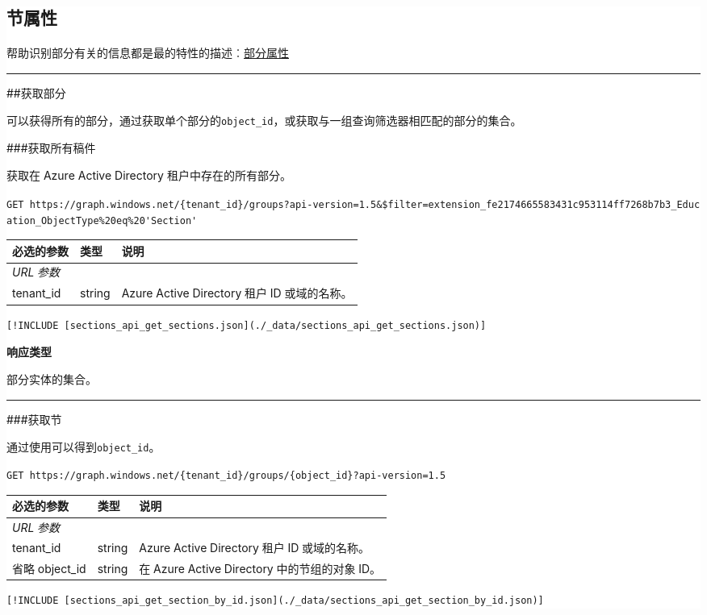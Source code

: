 ## <a name="section-attributes"></a>节属性

帮助识别部分有关的信息都是最的特性的描述︰[部分属性](education-rest-attributes.md#SectionAttributes)

****

<a name="GetSections"> </a>
##<a name="get-sections"></a>获取部分

可以获得所有的部分，通过获取单个部分的`object_id`，或获取与一组查询筛选器相匹配的部分的集合。

<a name="GetAllSections"> </a>
###<a name="get-all-sections"></a>获取所有稿件

获取在 Azure Active Directory 租户中存在的所有部分。

```no-highlight
GET https://graph.windows.net/{tenant_id}/groups?api-version=1.5&$filter=extension_fe2174665583431c953114ff7268b7b3_Education_ObjectType%20eq%20'Section'
```

|**必选的参数**|**类型**|**说明**|
|:-----|:-----|:-----|
|_URL 参数_|
|tenant_id|string|Azure Active Directory 租户 ID 或域的名称。|

```REST
[!INCLUDE [sections_api_get_sections.json](./_data/sections_api_get_sections.json)]
```

 **响应类型**

部分实体的集合。


****


<a name="GetSection"> </a>
###<a name="get-a-section"></a>获取节

通过使用可以得到`object_id`。

```no-highlight
GET https://graph.windows.net/{tenant_id}/groups/{object_id}?api-version=1.5
```


|**必选的参数**|**类型**|**说明**|
|:-----|:-----|:-----|
|_URL 参数_|
|tenant_id|string|Azure Active Directory 租户 ID 或域的名称。|
|省略 object_id|string|在 Azure Active Directory 中的节组的对象 ID。|   


```REST
[!INCLUDE [sections_api_get_section_by_id.json](./_data/sections_api_get_section_by_id.json)]
```
